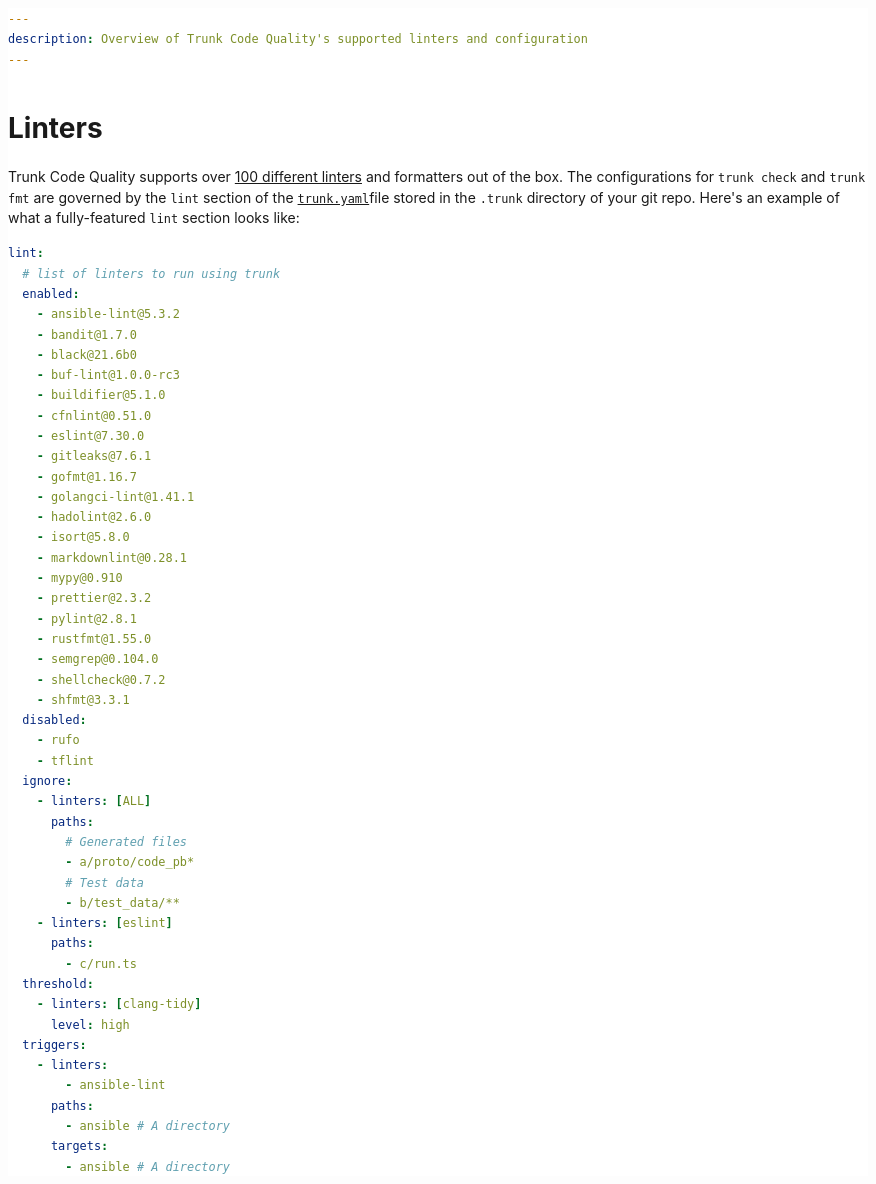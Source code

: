 ```yaml
---
description: Overview of Trunk Code Quality's supported linters and configuration
---
```


# Linters

Trunk Code Quality supports over [100 different linters](supported/) and formatters out of the box. The configurations for `trunk check` and `trunk fmt` are governed by the `lint` section of the [`trunk.yaml`](../reference/trunk-yaml.md#cli)file stored in the `.trunk` directory of your git repo. Here's an example of what a fully-featured `lint` section looks like:

```yaml
lint:
  # list of linters to run using trunk
  enabled:
    - ansible-lint@5.3.2
    - bandit@1.7.0
    - black@21.6b0
    - buf-lint@1.0.0-rc3
    - buildifier@5.1.0
    - cfnlint@0.51.0
    - eslint@7.30.0
    - gitleaks@7.6.1
    - gofmt@1.16.7
    - golangci-lint@1.41.1
    - hadolint@2.6.0
    - isort@5.8.0
    - markdownlint@0.28.1
    - mypy@0.910
    - prettier@2.3.2
    - pylint@2.8.1
    - rustfmt@1.55.0
    - semgrep@0.104.0
    - shellcheck@0.7.2
    - shfmt@3.3.1
  disabled:
    - rufo
    - tflint
  ignore:
    - linters: [ALL]
      paths:
        # Generated files
        - a/proto/code_pb*
        # Test data
        - b/test_data/**
    - linters: [eslint]
      paths:
        - c/run.ts
  threshold:
    - linters: [clang-tidy]
      level: high
  triggers:
    - linters:
        - ansible-lint
      paths:
        - ansible # A directory
      targets:
        - ansible # A directory
```
